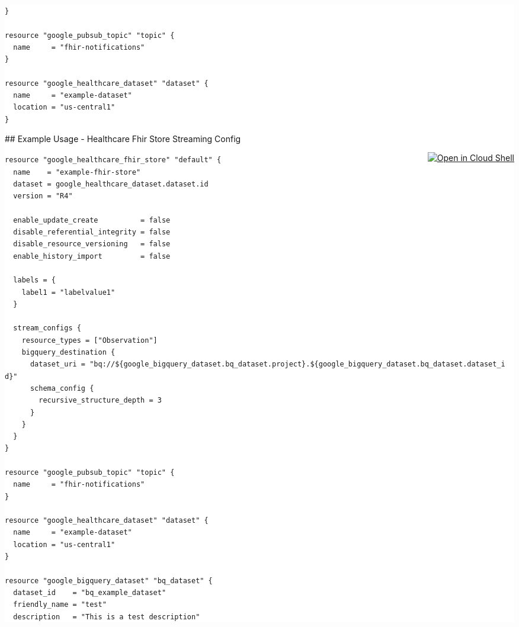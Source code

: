 ```hcl
}

resource "google_pubsub_topic" "topic" {
  name     = "fhir-notifications"
}

resource "google_healthcare_dataset" "dataset" {
  name     = "example-dataset"
  location = "us-central1"
}
```
<div class = "oics-button" style="float: right; margin: 0 0 -15px">
  <a href="https://console.cloud.google.com/cloudshell/open?cloudshell_git_repo=https%3A%2F%2Fgithub.com%2Fterraform-google-modules%2Fdocs-examples.git&cloudshell_working_dir=healthcare_fhir_store_streaming_config&cloudshell_image=gcr.io%2Fgraphite-cloud-shell-images%2Fterraform%3Alatest&open_in_editor=main.tf&cloudshell_print=.%2Fmotd&cloudshell_tutorial=.%2Ftutorial.md" target="_blank">
    <img alt="Open in Cloud Shell" src="//gstatic.com/cloudssh/images/open-btn.svg" style="max-height: 44px; margin: 32px auto; max-width: 100%;">
  </a>
</div>
## Example Usage - Healthcare Fhir Store Streaming Config


```hcl
resource "google_healthcare_fhir_store" "default" {
  name    = "example-fhir-store"
  dataset = google_healthcare_dataset.dataset.id
  version = "R4"

  enable_update_create          = false
  disable_referential_integrity = false
  disable_resource_versioning   = false
  enable_history_import         = false

  labels = {
    label1 = "labelvalue1"
  }

  stream_configs {
    resource_types = ["Observation"]
    bigquery_destination {
      dataset_uri = "bq://${google_bigquery_dataset.bq_dataset.project}.${google_bigquery_dataset.bq_dataset.dataset_id}"
      schema_config {
        recursive_structure_depth = 3
      }
    }
  }
}

resource "google_pubsub_topic" "topic" {
  name     = "fhir-notifications"
}

resource "google_healthcare_dataset" "dataset" {
  name     = "example-dataset"
  location = "us-central1"
}

resource "google_bigquery_dataset" "bq_dataset" {
  dataset_id    = "bq_example_dataset"
  friendly_name = "test"
  description   = "This is a test description"
```